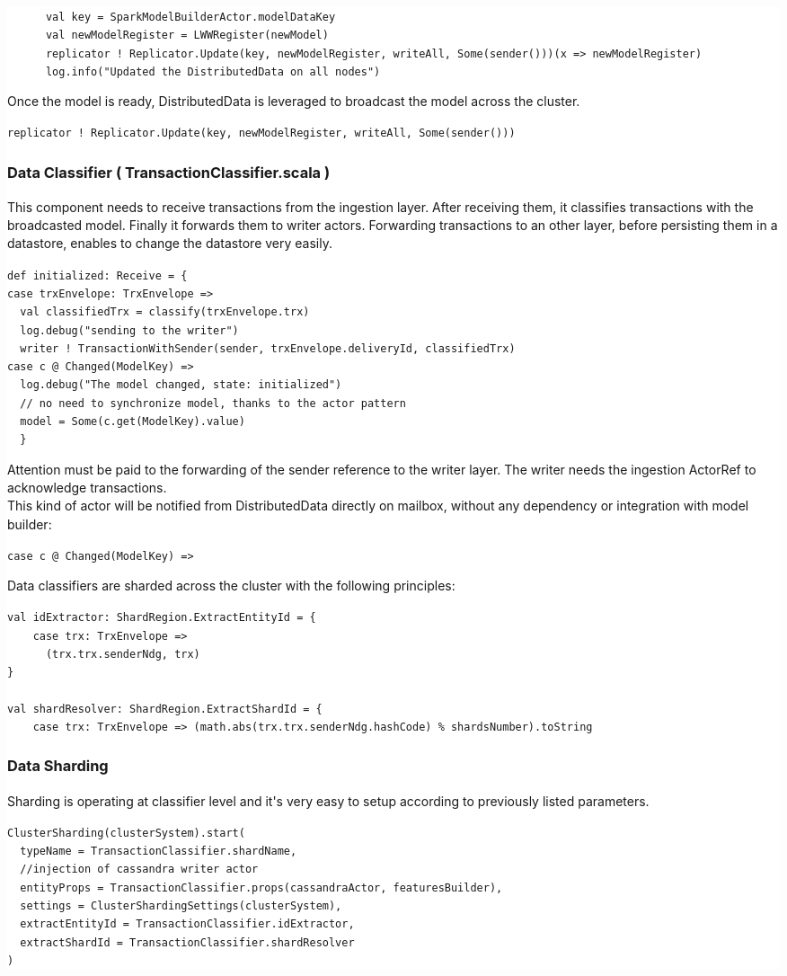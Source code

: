           val key = SparkModelBuilderActor.modelDataKey
          val newModelRegister = LWWRegister(newModel)
          replicator ! Replicator.Update(key, newModelRegister, writeAll, Some(sender()))(x => newModelRegister)
          log.info("Updated the DistributedData on all nodes")
          
Once the model is ready, DistributedData is leveraged to broadcast the model across the cluster.

    replicator ! Replicator.Update(key, newModelRegister, writeAll, Some(sender()))
    

### Data Classifier ( TransactionClassifier.scala )

This component needs to receive transactions from the ingestion layer. After receiving them, it classifies transactions with the broadcasted model. Finally it forwards them to writer actors. 
Forwarding transactions to an other layer, before persisting them in a datastore, enables to change the datastore very easily.

    def initialized: Receive = {
    case trxEnvelope: TrxEnvelope =>
      val classifiedTrx = classify(trxEnvelope.trx)
      log.debug("sending to the writer")
      writer ! TransactionWithSender(sender, trxEnvelope.deliveryId, classifiedTrx)
    case c @ Changed(ModelKey) =>
      log.debug("The model changed, state: initialized")
      // no need to synchronize model, thanks to the actor pattern
      model = Some(c.get(ModelKey).value)
      }
  
Attention must be paid to the forwarding of the sender reference to the writer layer. The writer needs the ingestion ActorRef to acknowledge transactions. <br/>
This kind of actor will be notified from DistributedData directly on mailbox, without any dependency or integration with model builder:

    case c @ Changed(ModelKey) =>

Data classifiers are sharded across the cluster with the following principles:

    val idExtractor: ShardRegion.ExtractEntityId = {
	    case trx: TrxEnvelope =>
	      (trx.trx.senderNdg, trx)
    }
    
    val shardResolver: ShardRegion.ExtractShardId = {
	    case trx: TrxEnvelope => (math.abs(trx.trx.senderNdg.hashCode) % shardsNumber).toString
	  

### Data Sharding

Sharding is operating at classifier level and it's very easy to setup according to previously listed parameters.

    ClusterSharding(clusterSystem).start(
      typeName = TransactionClassifier.shardName,
      //injection of cassandra writer actor
      entityProps = TransactionClassifier.props(cassandraActor, featuresBuilder),
      settings = ClusterShardingSettings(clusterSystem),
      extractEntityId = TransactionClassifier.idExtractor,
      extractShardId = TransactionClassifier.shardResolver
    )
